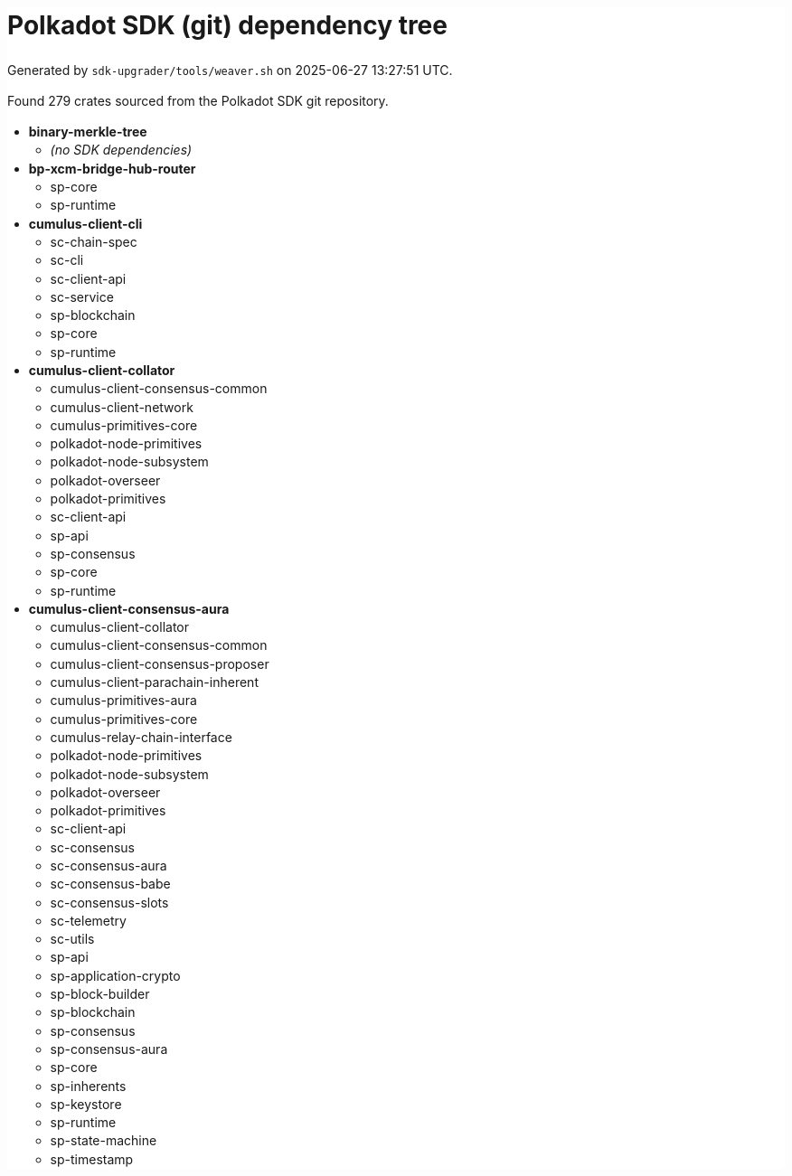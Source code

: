 # Polkadot SDK (git) dependency tree

Generated by `sdk-upgrader/tools/weaver.sh` on 2025-06-27 13:27:51 UTC.

Found      279 crates sourced from the Polkadot SDK git repository.

- **binary-merkle-tree**
  - *(no SDK dependencies)*
- **bp-xcm-bridge-hub-router**
  - sp-core
  - sp-runtime
- **cumulus-client-cli**
  - sc-chain-spec
  - sc-cli
  - sc-client-api
  - sc-service
  - sp-blockchain
  - sp-core
  - sp-runtime
- **cumulus-client-collator**
  - cumulus-client-consensus-common
  - cumulus-client-network
  - cumulus-primitives-core
  - polkadot-node-primitives
  - polkadot-node-subsystem
  - polkadot-overseer
  - polkadot-primitives
  - sc-client-api
  - sp-api
  - sp-consensus
  - sp-core
  - sp-runtime
- **cumulus-client-consensus-aura**
  - cumulus-client-collator
  - cumulus-client-consensus-common
  - cumulus-client-consensus-proposer
  - cumulus-client-parachain-inherent
  - cumulus-primitives-aura
  - cumulus-primitives-core
  - cumulus-relay-chain-interface
  - polkadot-node-primitives
  - polkadot-node-subsystem
  - polkadot-overseer
  - polkadot-primitives
  - sc-client-api
  - sc-consensus
  - sc-consensus-aura
  - sc-consensus-babe
  - sc-consensus-slots
  - sc-telemetry
  - sc-utils
  - sp-api
  - sp-application-crypto
  - sp-block-builder
  - sp-blockchain
  - sp-consensus
  - sp-consensus-aura
  - sp-core
  - sp-inherents
  - sp-keystore
  - sp-runtime
  - sp-state-machine
  - sp-timestamp